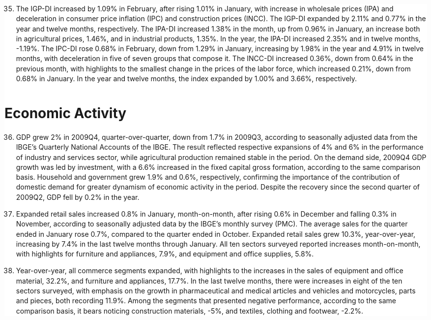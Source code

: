 35. The IGP-DI increased by 1.09% in February, after rising 1.01% in January, with increase in wholesale prices
(IPA) and deceleration in consumer price inflation (IPC) and construction prices (INCC). The IGP-DI expanded by
2.11% and 0.77% in the year and twelve months, respectively. The IPA-DI increased 1.38% in the month, up from
0.96% in January, an increase both in agricultural prices, 1.46%, and in industrial products, 1.35%. In the year, the
IPA-DI increased 2.35% and in twelve months, -1.19%. The IPC-DI rose 0.68% in February, down from 1.29% in
January, increasing by 1.98% in the year and 4.91% in twelve months, with deceleration in five of seven groups
that compose it. The INCC-DI increased 0.36%, down from 0.64% in the previous month, with highlights to the
smallest change in the prices of the labor force, which increased 0.21%, down from 0.68% in January. In the year
and twelve months, the index expanded by 1.00% and 3.66%, respectively.

# Economic Activity

36. GDP grew 2% in 2009Q4, quarter-over-quarter, down from 1.7% in 2009Q3, according to seasonally adjusted
data from the IBGE’s Quarterly National Accounts of the IBGE. The result reflected respective expansions of 4%
and 6% in the performance of industry and services sector, while agricultural production remained stable in the
period. On the demand side, 2009Q4 GDP growth was led by investment, with a 6.6% increased in the fixed capital
gross formation, according to the same comparison basis. Household and government grew 1.9% and 0.6%,
respectively, confirming the importance of the contribution of domestic demand for greater dynamism of economic
activity in the period. Despite the recovery since the second quarter of 2009Q2, GDP fell by 0.2% in the year.

37. Expanded retail sales increased 0.8% in January, month-on-month, after rising 0.6% in December and falling
0.3% in November, according to seasonally adjusted data by the IBGE’s monthly survey (PMC). The average sales
for the quarter ended in January rose 0.7%, compared to the quarter ended in October. Expanded retail sales grew
10.3%, year-over-year, increasing by 7.4% in the last twelve months through January. All ten sectors surveyed
reported increases month-on-month, with highlights for furniture and appliances, 7.9%, and equipment and office
supplies, 5.8%.

38. Year-over-year, all commerce segments expanded, with highlights to the increases in the sales of equipment
and office material, 32.2%, and furniture and appliances, 17.7%. In the last twelve months, there were increases in
eight of the ten sectors surveyed, with emphasis on the growth in pharmaceutical and medical articles and vehicles
and motorcycles, parts and pieces, both recording 11.9%. Among the segments that presented negative
performance, according to the same comparison basis, it bears noticing construction materials, -5%, and textiles,
clothing and footwear, -2.2%.
